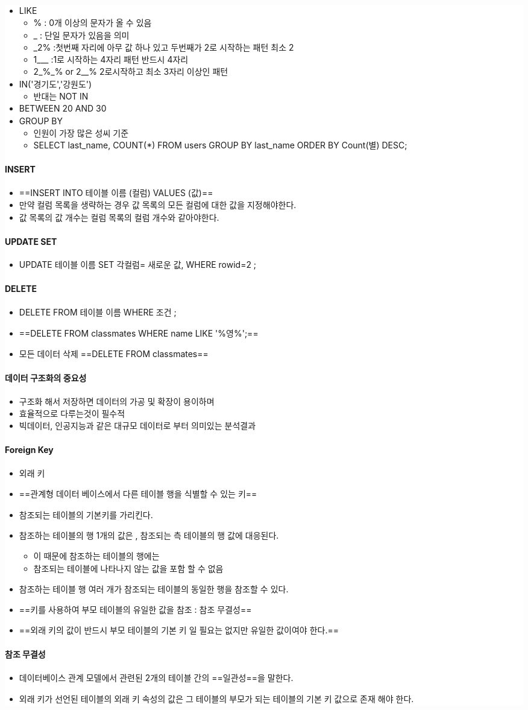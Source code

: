 - LIKE
  - % : 0개 이상의 문자가 올 수 있음
  -  _ : 단일 문자가 있음을 의미 
  - _2% :첫번째 자리에 아무 값 하나 있고 두번째가 2로 시작하는 패턴 최소 2
  - 1___ :1로 시작하는 4자리 패턴 반드시 4자리
  - 2_%_% or 2__% 2로시작하고 최소 3자리 이상인 패턴 
- IN('경기도','강원도')
  - 반대는 NOT IN
- BETWEEN 20 AND 30
- GROUP BY
  - 인원이 가장 많은 성씨 기준
  - SELECT last_name, COUNT(*) FROM users GROUP BY last_name ORDER BY Count(별) DESC;

#### INSERT

- ==INSERT INTO 테이블 이름 (컬럼) VALUES (값)==
- 만약 컬럼 목록을 생략하는 경우 값 목록의 모든 컬럼에 대한 값을 지정해야한다. 
- 값 목록의 값 개수는 컬럼 목록의 컬럼 개수와 같아야한다. 



#### UPDATE SET

-  UPDATE 테이블 이름 SET  각컬럼= 새로운 값, WHERE rowid=2 ;

#### DELETE 

- DELETE FROM 테이블 이름 WHERE 조건 ;
- ==DELETE FROM classmates WHERE name LIKE '%영%';==

- 모든 데이터 삭제 ==DELETE FROM classmates==

#### 데이터 구조화의 중요성

- 구조화 해서 저장하면 데이터의 가공 및 확장이 용이하며
- 효율적으로 다루는것이 필수적
- 빅데이터, 인공지능과 같은 대규모 데이터로 부터 의미있는 분석결과

#### Foreign Key

- 외래 키 
- ==관계형 데이터 베이스에서 다른 테이블 행을 식별할 수 있는 키== 
- 참조되는 테이블의 기본키를 가리킨다. 
- 참조하는 테이블의 행 1개의 값은 , 참조되는 측 테이블의 행 값에 대응된다. 
  - 이 때문에 참조하는 테이블의 행에는
  - 참조되는 테이블에 나타나지 않는 값을 포함 할 수 없음 
- 참조하는 테이블 행 여러 개가 참조되는 테이블의 동일한 행을 참조할 수 있다. 

- ==키를 사용하여 부모 테이블의 유일한 값을 참조 : 참조 무결성== 
- ==외래 키의 값이 반드시 부모 테이블의 기본 키 일 필요는 없지만 유일한 값이여야 한다.== 

#### 참조 무결성

- 데이터베이스 관계 모델에서 관련된 2개의 테이블 간의 ==일관성==을 말한다. 

- 외래 키가 선언된 테이블의 외래 키 속성의 값은 그 테이블의 부모가 되는 테이블의 기본 키 값으로 존재 해야 한다. 
